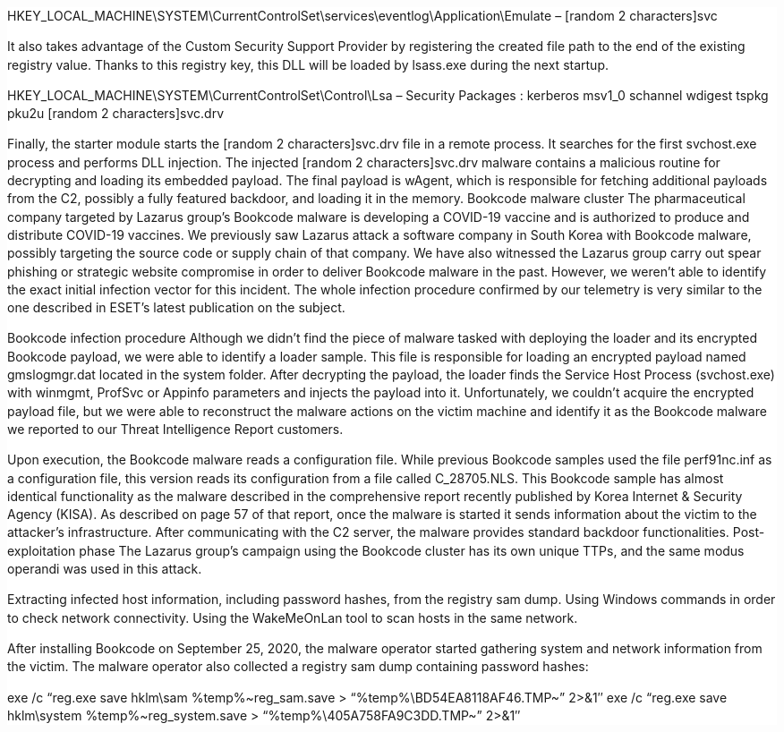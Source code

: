 HKEY_LOCAL_MACHINE\SYSTEM\CurrentControlSet\services\eventlog\Application\Emulate – [random 2 characters]svc

It also takes advantage of the Custom Security Support Provider by registering the created file path to the end of the existing registry value. Thanks to this registry key, this DLL will be loaded by lsass.exe during the next startup.

HKEY_LOCAL_MACHINE\SYSTEM\CurrentControlSet\Control\Lsa – Security Packages : kerberos msv1_0 schannel wdigest tspkg pku2u [random 2 characters]svc.drv

Finally, the starter module starts the [random 2 characters]svc.drv file in a remote process. It searches for the first svchost.exe process and performs DLL injection. The injected [random 2 characters]svc.drv malware contains a malicious routine for decrypting and loading its embedded payload. The final payload is wAgent, which is responsible for fetching additional payloads from the C2, possibly a fully featured backdoor, and loading it in the memory.
Bookcode malware cluster
The pharmaceutical company targeted by Lazarus group’s Bookcode malware is developing a COVID-19 vaccine and is authorized to produce and distribute COVID-19 vaccines. We previously saw Lazarus attack a software company in South Korea with Bookcode malware, possibly targeting the source code or supply chain of that company. We have also witnessed the Lazarus group carry out spear phishing or strategic website compromise in order to deliver Bookcode malware in the past. However, we weren’t able to identify the exact initial infection vector for this incident. The whole infection procedure confirmed by our telemetry is very similar to the one described in ESET’s latest publication on the subject.

Bookcode infection procedure
Although we didn’t find the piece of malware tasked with deploying the loader and its encrypted Bookcode payload, we were able to identify a loader sample. This file is responsible for loading an encrypted payload named gmslogmgr.dat located in the system folder. After decrypting the payload, the loader finds the Service Host Process (svchost.exe) with winmgmt, ProfSvc or Appinfo parameters and injects the payload into it. Unfortunately, we couldn’t acquire the encrypted payload file, but we were able to reconstruct the malware actions on the victim machine and identify it as the Bookcode malware we reported to our Threat Intelligence Report customers.


Upon execution, the Bookcode malware reads a configuration file. While previous Bookcode samples used the file perf91nc.inf as a configuration file, this version reads its configuration from a file called C_28705.NLS. This Bookcode sample has almost identical functionality as the malware described in the comprehensive report recently published by Korea Internet & Security Agency (KISA). As described on page 57 of that report, once the malware is started it sends information about the victim to the attacker’s infrastructure. After communicating with the C2 server, the malware provides standard backdoor functionalities.
Post-exploitation phase
The Lazarus group’s campaign using the Bookcode cluster has its own unique TTPs, and the same modus operandi was used in this attack.

Extracting infected host information, including password hashes, from the registry sam dump.
Using Windows commands in order to check network connectivity.
Using the WakeMeOnLan tool to scan hosts in the same network.

After installing Bookcode on September 25, 2020, the malware operator started gathering system and network information from the victim. The malware operator also collected a registry sam dump containing password hashes:

exe /c “reg.exe save hklm\sam %temp%\~reg_sam.save > “%temp%\BD54EA8118AF46.TMP~” 2>&1″
exe /c “reg.exe save hklm\system %temp%\~reg_system.save > “%temp%\405A758FA9C3DD.TMP~” 2>&1″
